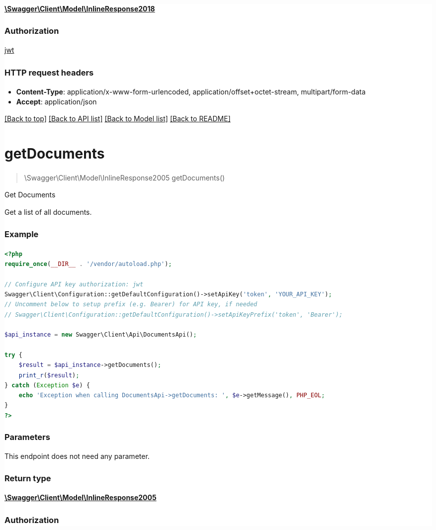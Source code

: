 [**\Swagger\Client\Model\InlineResponse2018**](../Model/InlineResponse2018.md)

### Authorization

[jwt](../../README.md#jwt)

### HTTP request headers

 - **Content-Type**: application/x-www-form-urlencoded, application/offset+octet-stream, multipart/form-data
 - **Accept**: application/json

[[Back to top]](#) [[Back to API list]](../../README.md#documentation-for-api-endpoints) [[Back to Model list]](../../README.md#documentation-for-models) [[Back to README]](../../README.md)

# **getDocuments**
> \Swagger\Client\Model\InlineResponse2005 getDocuments()

Get Documents

Get a list of all documents.

### Example
```php
<?php
require_once(__DIR__ . '/vendor/autoload.php');

// Configure API key authorization: jwt
Swagger\Client\Configuration::getDefaultConfiguration()->setApiKey('token', 'YOUR_API_KEY');
// Uncomment below to setup prefix (e.g. Bearer) for API key, if needed
// Swagger\Client\Configuration::getDefaultConfiguration()->setApiKeyPrefix('token', 'Bearer');

$api_instance = new Swagger\Client\Api\DocumentsApi();

try {
    $result = $api_instance->getDocuments();
    print_r($result);
} catch (Exception $e) {
    echo 'Exception when calling DocumentsApi->getDocuments: ', $e->getMessage(), PHP_EOL;
}
?>
```

### Parameters
This endpoint does not need any parameter.

### Return type

[**\Swagger\Client\Model\InlineResponse2005**](../Model/InlineResponse2005.md)

### Authorization
